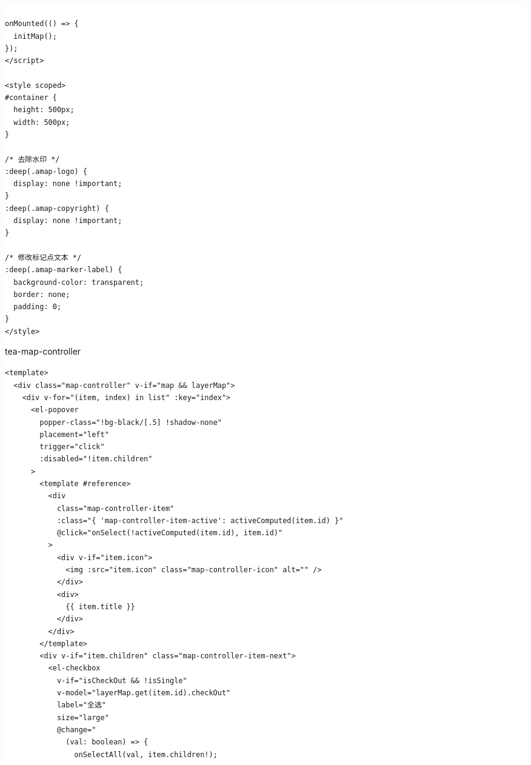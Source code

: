 ```vue

onMounted(() => {
  initMap();
});
</script>

<style scoped>
#container {
  height: 500px;
  width: 500px;
}

/* 去除水印 */
:deep(.amap-logo) {
  display: none !important;
}
:deep(.amap-copyright) {
  display: none !important;
}

/* 修改标记点文本 */
:deep(.amap-marker-label) {
  background-color: transparent;
  border: none;
  padding: 0;
}
</style>
```

tea-map-controller

```vue
<template>
  <div class="map-controller" v-if="map && layerMap">
    <div v-for="(item, index) in list" :key="index">
      <el-popover
        popper-class="!bg-black/[.5] !shadow-none"
        placement="left"
        trigger="click"
        :disabled="!item.children"
      >
        <template #reference>
          <div
            class="map-controller-item"
            :class="{ 'map-controller-item-active': activeComputed(item.id) }"
            @click="onSelect(!activeComputed(item.id), item.id)"
          >
            <div v-if="item.icon">
              <img :src="item.icon" class="map-controller-icon" alt="" />
            </div>
            <div>
              {{ item.title }}
            </div>
          </div>
        </template>
        <div v-if="item.children" class="map-controller-item-next">
          <el-checkbox
            v-if="isCheckOut && !isSingle"
            v-model="layerMap.get(item.id).checkOut"
            label="全选"
            size="large"
            @change="
              (val: boolean) => {
                onSelectAll(val, item.children!);
```